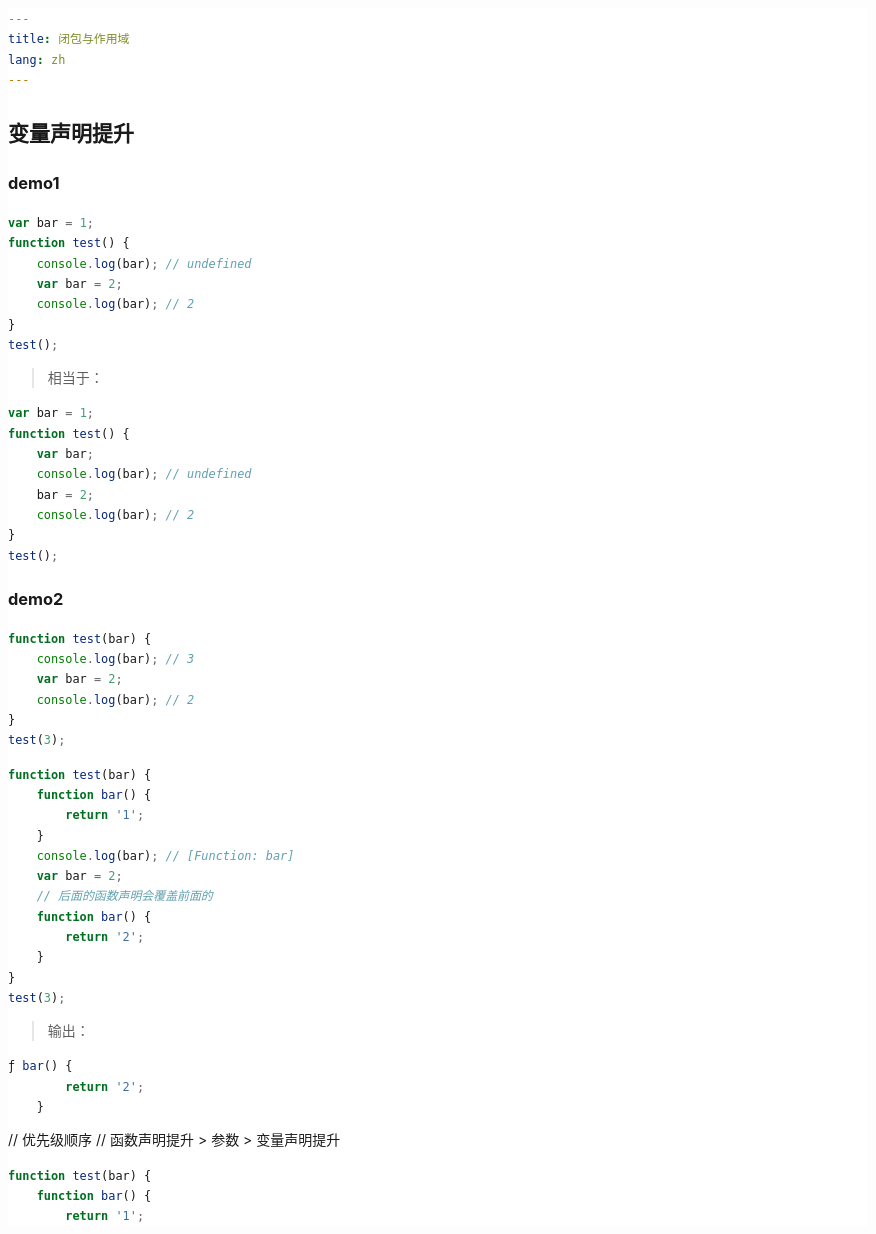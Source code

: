 ```yaml
---
title: 闭包与作用域
lang: zh
---
```

## 变量声明提升
### demo1
```js
var bar = 1;
function test() {
    console.log(bar); // undefined
    var bar = 2;
    console.log(bar); // 2
}
test();
```
>相当于：
```js
var bar = 1;
function test() {
    var bar;
    console.log(bar); // undefined
    bar = 2;
    console.log(bar); // 2
}
test();
```
### demo2
```js
function test(bar) {
    console.log(bar); // 3
    var bar = 2;
    console.log(bar); // 2
}
test(3);
```
```js
function test(bar) {
    function bar() {
        return '1';
    }
    console.log(bar); // [Function: bar]
    var bar = 2;
    // 后面的函数声明会覆盖前面的
    function bar() {
        return '2';
    }
}
test(3);
```
>输出：
```js
ƒ bar() {
        return '2';
    }
```
// 优先级顺序
// 函数声明提升 > 参数 > 变量声明提升
```js
function test(bar) {
    function bar() {
        return '1';
```